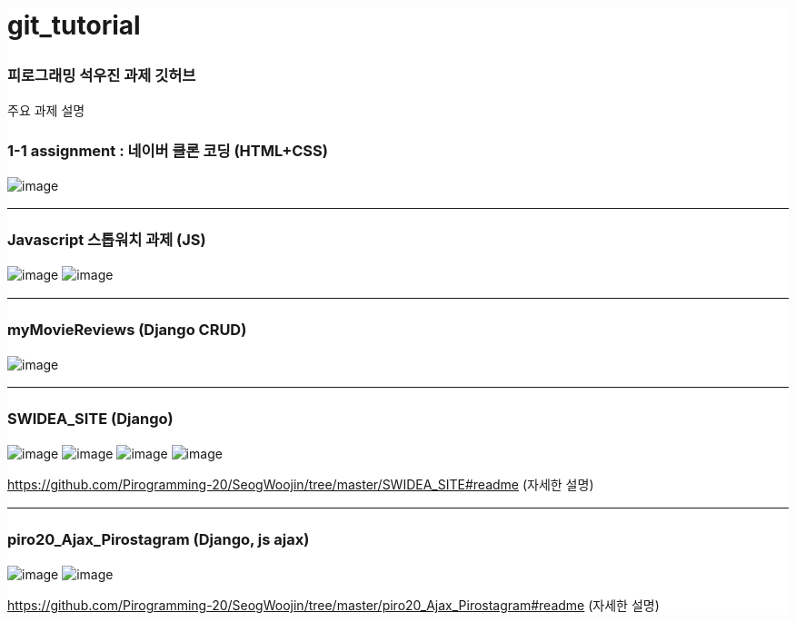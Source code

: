 # git_tutorial

### 피로그래밍 석우진 과제 깃허브

주요 과제 설명
 
### 1-1 assignment : 네이버 클론 코딩 (HTML+CSS)

<img width="1262" alt="image" src="https://github.com/Pirogramming-20/SeogWoojin/assets/121532823/54c2d69e-5c28-403c-83ef-bb92f80d2f29">

---
### Javascript 스톱워치 과제 (JS)

<img width="450" alt="image" src="https://github.com/Pirogramming-20/SeogWoojin/assets/121532823/b2e61732-3256-45f9-a686-97aac5c2f60d">
<img width="400" alt="image" src="https://github.com/Pirogramming-20/SeogWoojin/assets/121532823/9b3241a2-a6c2-4ebd-8b87-35dfe90ec3ec">

---
### myMovieReviews (Django CRUD)
  <img width="898" alt="image" src="https://github.com/Pirogramming-20/SeogWoojin/assets/121532823/5687b26d-6778-4eba-b301-371bd9577558">

---
### SWIDEA_SITE (Django)
<img width="816" alt="image" src="https://github.com/Pirogramming-20/SeogWoojin/assets/121532823/f601c83a-33e6-4c21-a424-7c6ab041e284">
<img width="819" alt="image" src="https://github.com/Pirogramming-20/SeogWoojin/assets/121532823/29214fd6-43d9-491e-83b1-83fa01e54db8">
<img width="817" alt="image" src="https://github.com/Pirogramming-20/SeogWoojin/assets/121532823/f60951f3-87dc-40fa-a29f-dbb08fca24fe">
<img width="815" alt="image" src="https://github.com/Pirogramming-20/SeogWoojin/assets/121532823/f99c854a-6862-42a5-992e-0eda703d00d4">

https://github.com/Pirogramming-20/SeogWoojin/tree/master/SWIDEA_SITE#readme (자세한 설명)

---
### piro20_Ajax_Pirostagram (Django, js ajax)
<img width="1125" alt="image" src="https://github.com/Pirogramming-20/SeogWoojin/assets/121532823/d616a72c-8b88-41f5-96b4-e8443fad79e2">
<img width="1184" alt="image" src="https://github.com/Pirogramming-20/SeogWoojin/assets/121532823/9142a7c8-06cf-4980-a2d5-48e2462af811">

https://github.com/Pirogramming-20/SeogWoojin/tree/master/piro20_Ajax_Pirostagram#readme (자세한 설명)
